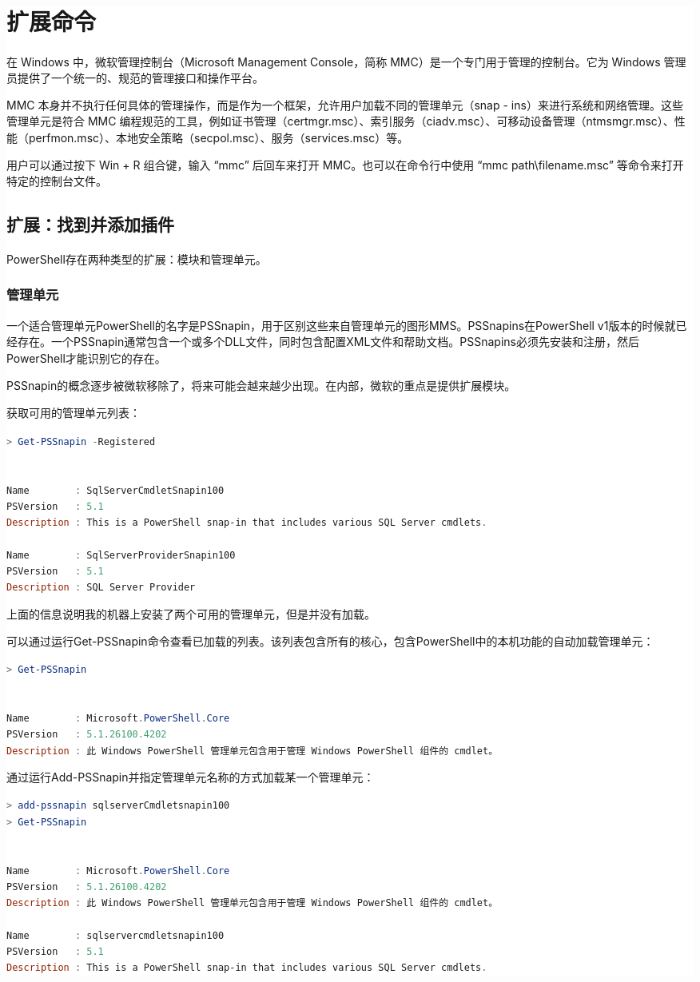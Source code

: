 # 扩展命令

在 Windows 中，微软管理控制台（Microsoft Management Console，简称 MMC）是一个专门用于管理的控制台。它为 Windows 管理员提供了一个统一的、规范的管理接口和操作平台。

MMC 本身并不执行任何具体的管理操作，而是作为一个框架，允许用户加载不同的管理单元（snap - ins）来进行系统和网络管理。这些管理单元是符合 MMC 编程规范的工具，例如证书管理（certmgr.msc）、索引服务（ciadv.msc）、可移动设备管理（ntmsmgr.msc）、性能（perfmon.msc）、本地安全策略（secpol.msc）、服务（services.msc）等。

用户可以通过按下 Win + R 组合键，输入 “mmc” 后回车来打开 MMC。也可以在命令行中使用 “mmc path\filename.msc” 等命令来打开特定的控制台文件。

## 扩展：找到并添加插件

PowerShell存在两种类型的扩展：模块和管理单元。

### 管理单元

一个适合管理单元PowerShell的名字是PSSnapin，用于区别这些来自管理单元的图形MMS。PSSnapins在PowerShell v1版本的时候就已经存在。一个PSSnapin通常包含一个或多个DLL文件，同时包含配置XML文件和帮助文档。PSSnapins必须先安装和注册，然后PowerShell才能识别它的存在。

PSSnapin的概念逐步被微软移除了，将来可能会越来越少出现。在内部，微软的重点是提供扩展模块。

获取可用的管理单元列表：

``` powershell
> Get-PSSnapin -Registered


Name        : SqlServerCmdletSnapin100
PSVersion   : 5.1
Description : This is a PowerShell snap-in that includes various SQL Server cmdlets.

Name        : SqlServerProviderSnapin100
PSVersion   : 5.1
Description : SQL Server Provider
```

上面的信息说明我的机器上安装了两个可用的管理单元，但是并没有加载。

可以通过运行Get-PSSnapin命令查看已加载的列表。该列表包含所有的核心，包含PowerShell中的本机功能的自动加载管理单元：

``` powershell
> Get-PSSnapin


Name        : Microsoft.PowerShell.Core
PSVersion   : 5.1.26100.4202
Description : 此 Windows PowerShell 管理单元包含用于管理 Windows PowerShell 组件的 cmdlet。
```

通过运行Add-PSSnapin并指定管理单元名称的方式加载某一个管理单元：

``` powershell
> add-pssnapin sqlserverCmdletsnapin100
> Get-PSSnapin


Name        : Microsoft.PowerShell.Core
PSVersion   : 5.1.26100.4202
Description : 此 Windows PowerShell 管理单元包含用于管理 Windows PowerShell 组件的 cmdlet。

Name        : sqlservercmdletsnapin100
PSVersion   : 5.1
Description : This is a PowerShell snap-in that includes various SQL Server cmdlets.
```
